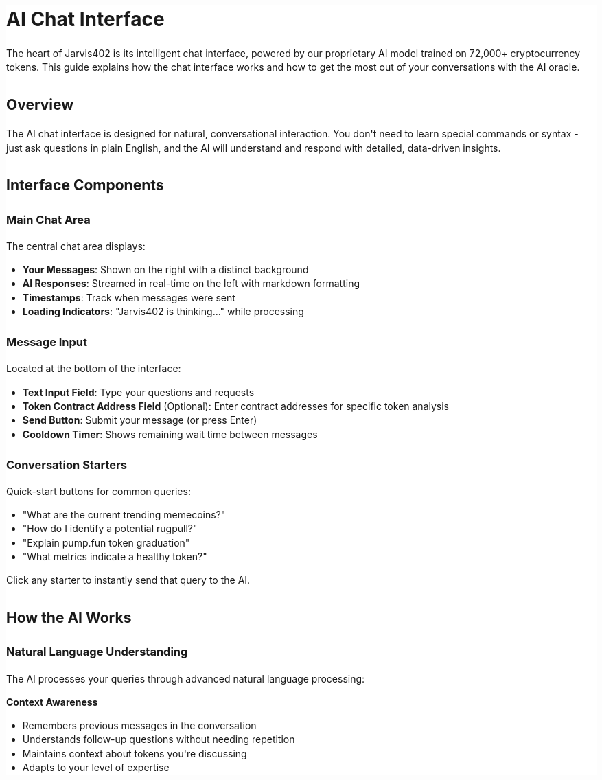 # AI Chat Interface

The heart of Jarvis402 is its intelligent chat interface, powered by our proprietary AI model trained on 72,000+ cryptocurrency tokens. This guide explains how the chat interface works and how to get the most out of your conversations with the AI oracle.

## Overview

The AI chat interface is designed for natural, conversational interaction. You don't need to learn special commands or syntax - just ask questions in plain English, and the AI will understand and respond with detailed, data-driven insights.

## Interface Components

### Main Chat Area

The central chat area displays:

- **Your Messages**: Shown on the right with a distinct background
- **AI Responses**: Streamed in real-time on the left with markdown formatting
- **Timestamps**: Track when messages were sent
- **Loading Indicators**: "Jarvis402 is thinking..." while processing

### Message Input

Located at the bottom of the interface:

- **Text Input Field**: Type your questions and requests
- **Token Contract Address Field** (Optional): Enter contract addresses for specific token analysis
- **Send Button**: Submit your message (or press Enter)
- **Cooldown Timer**: Shows remaining wait time between messages

### Conversation Starters

Quick-start buttons for common queries:

- "What are the current trending memecoins?"
- "How do I identify a potential rugpull?"
- "Explain pump.fun token graduation"
- "What metrics indicate a healthy token?"

Click any starter to instantly send that query to the AI.

## How the AI Works

### Natural Language Understanding

The AI processes your queries through advanced natural language processing:

**Context Awareness**

- Remembers previous messages in the conversation
- Understands follow-up questions without needing repetition
- Maintains context about tokens you're discussing
- Adapts to your level of expertise

